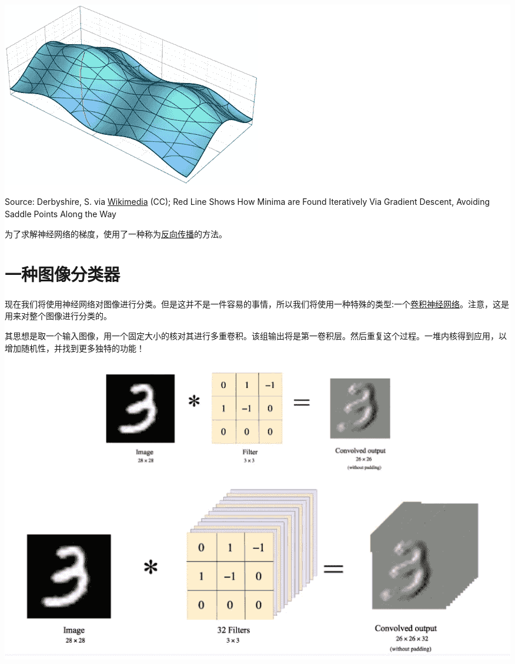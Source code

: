 ![](img/5806ed61a9c158d5043f513011440a32.png)

Source: Derbyshire, S. via [Wikimedia](https://commons.wikimedia.org/wiki/File:Surface_with_path_of_greatest_slope.png) (CC); Red Line Shows How Minima are Found Iteratively Via Gradient Descent, Avoiding Saddle Points Along the Way

为了求解神经网络的梯度，使用了一种称为[反向传播](https://www.youtube.com/watch?v=XE3krf3CQls&list=PLZbbT5o_s2xq7LwI2y8_QtvuXZedL6tQU&index=23)的方法。

# 一种图像分类器

现在我们将使用神经网络对图像进行分类。但是这并不是一件容易的事情，所以我们将使用一种特殊的类型:一个[卷积神经网络](https://www.youtube.com/watch?v=BFdMrDOx_CM)。注意，这是用来对整个图像进行分类的。

其思想是取一个输入图像，用一个固定大小的核对其进行多重卷积。该组输出将是第一卷积层。然后重复这个过程。一堆内核得到应用，以增加随机性，并找到更多独特的功能！

![](img/a5ef12ab2cd3b4a080e2e7d8c01de8c4.png)
